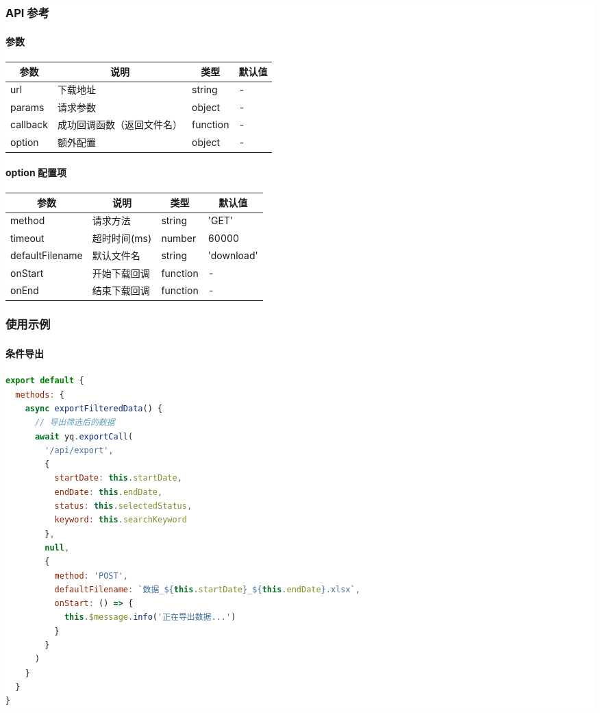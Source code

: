 ### API 参考

#### 参数

| 参数     | 说明                       | 类型     | 默认值 |
| -------- | -------------------------- | -------- | ------ |
| url      | 下载地址                   | string   | -      |
| params   | 请求参数                   | object   | -      |
| callback | 成功回调函数（返回文件名） | function | -      |
| option   | 额外配置                   | object   | -      |

#### option 配置项

| 参数            | 说明         | 类型     | 默认值     |
| --------------- | ------------ | -------- | ---------- |
| method          | 请求方法     | string   | 'GET'      |
| timeout         | 超时时间(ms) | number   | 60000      |
| defaultFilename | 默认文件名   | string   | 'download' |
| onStart         | 开始下载回调 | function | -          |
| onEnd           | 结束下载回调 | function | -          |

### 使用示例

#### 条件导出

```javascript
export default {
  methods: {
    async exportFilteredData() {
      // 导出筛选后的数据
      await yq.exportCall(
        '/api/export',
        {
          startDate: this.startDate,
          endDate: this.endDate,
          status: this.selectedStatus,
          keyword: this.searchKeyword
        },
        null,
        {
          method: 'POST',
          defaultFilename: `数据_${this.startDate}_${this.endDate}.xlsx`,
          onStart: () => {
            this.$message.info('正在导出数据...')
          }
        }
      )
    }
  }
}
```

